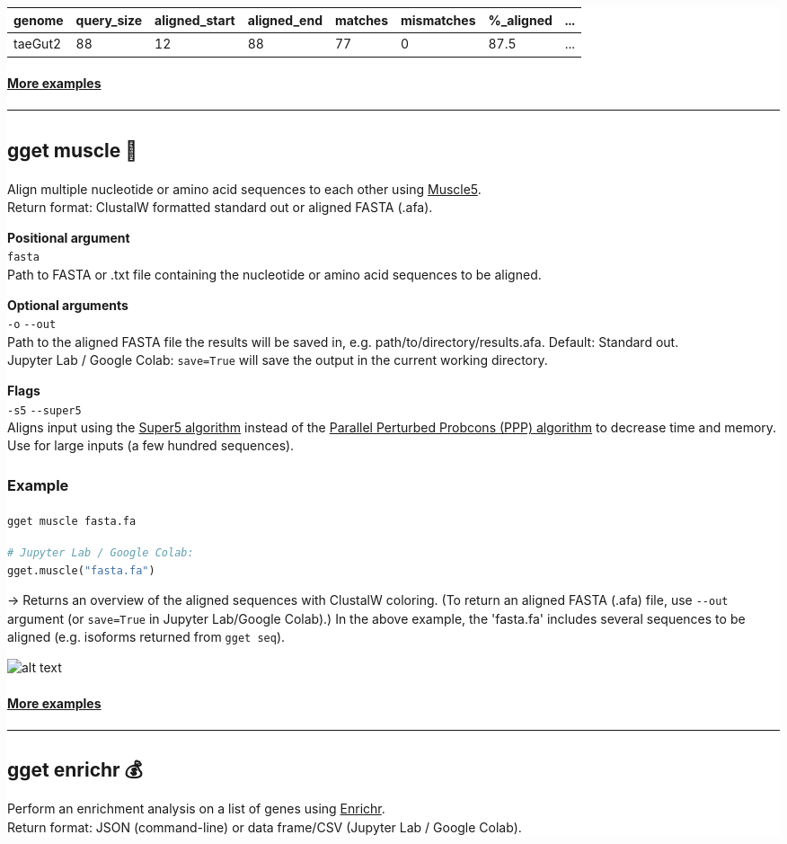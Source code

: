 | genome     | query_size     | aligned_start     | aligned_end        | matches | mismatches | %_aligned | ... |
| -------------- |-------------------------| ------------------------| -------------- | ----------|-----|---|---|
| taeGut2| 88 | 	12 | 88 | 77 | 0 | 87.5 | ... |

#### [More examples](https://github.com/pachterlab/gget_examples)
___

## gget muscle 🦾
Align multiple nucleotide or amino acid sequences to each other using [Muscle5](https://www.drive5.com/muscle/).  
Return format: ClustalW formatted standard out or aligned FASTA (.afa).  

**Positional argument**  
`fasta`   
Path to FASTA or .txt file containing the nucleotide or amino acid sequences to be aligned.  

**Optional arguments**  
`-o` `--out`   
Path to the aligned FASTA file the results will be saved in, e.g. path/to/directory/results.afa. Default: Standard out.   
Jupyter Lab / Google Colab: `save=True` will save the output in the current working directory.

**Flags**  
`-s5` `--super5`  
Aligns input using the [Super5 algorithm](https://drive5.com/muscle5/Muscle5_SuppMat.pdf) instead of the [Parallel Perturbed Probcons (PPP) algorithm](https://drive5.com/muscle5/Muscle5_SuppMat.pdf) to decrease time and memory.  
Use for large inputs (a few hundred sequences).
  
  
### Example
```bash
gget muscle fasta.fa
```
```python
# Jupyter Lab / Google Colab:
gget.muscle("fasta.fa")
```
&rarr; Returns an overview of the aligned sequences with ClustalW coloring. (To return an aligned FASTA (.afa) file, use `--out` argument (or `save=True` in Jupyter Lab/Google Colab).) In the above example, the 'fasta.fa' includes several sequences to be aligned (e.g. isoforms returned from `gget seq`). 

![alt text](https://github.com/pachterlab/gget/blob/main/figures/example_muscle_return.png?raw=true)

#### [More examples](https://github.com/pachterlab/gget_examples)
___

## gget enrichr 💰
Perform an enrichment analysis on a list of genes using [Enrichr](https://maayanlab.cloud/Enrichr/).  
Return format: JSON (command-line) or data frame/CSV (Jupyter Lab / Google Colab).
  